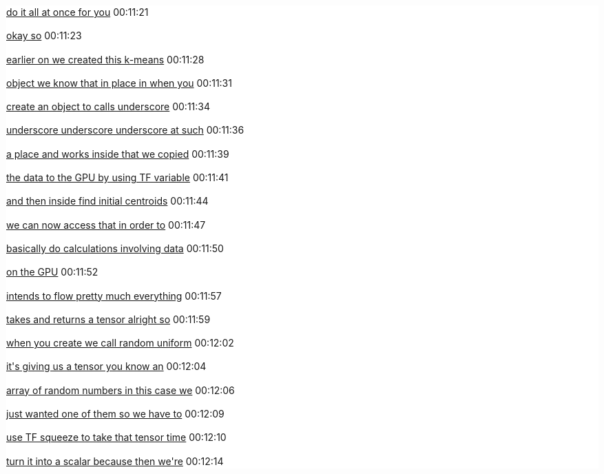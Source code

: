 [do it all at once for you](https://www.youtube.com/watch?v=jy1w0mPCHb0#t=00h11m21s)
00:11:21

[okay so](https://www.youtube.com/watch?v=jy1w0mPCHb0#t=00h11m23s)
00:11:23

[earlier on we created this k-means](https://www.youtube.com/watch?v=jy1w0mPCHb0#t=00h11m28s)
00:11:28

[object we know that in place in when you](https://www.youtube.com/watch?v=jy1w0mPCHb0#t=00h11m31s)
00:11:31

[create an object to calls underscore](https://www.youtube.com/watch?v=jy1w0mPCHb0#t=00h11m34s)
00:11:34

[underscore underscore underscore at such](https://www.youtube.com/watch?v=jy1w0mPCHb0#t=00h11m36s)
00:11:36

[a place and works inside that we copied](https://www.youtube.com/watch?v=jy1w0mPCHb0#t=00h11m39s)
00:11:39

[the data to the GPU by using TF variable](https://www.youtube.com/watch?v=jy1w0mPCHb0#t=00h11m41s)
00:11:41

[and then inside find initial centroids](https://www.youtube.com/watch?v=jy1w0mPCHb0#t=00h11m44s)
00:11:44

[we can now access that in order to](https://www.youtube.com/watch?v=jy1w0mPCHb0#t=00h11m47s)
00:11:47

[basically do calculations involving data](https://www.youtube.com/watch?v=jy1w0mPCHb0#t=00h11m50s)
00:11:50

[on the GPU](https://www.youtube.com/watch?v=jy1w0mPCHb0#t=00h11m52s)
00:11:52

[intends to flow pretty much everything](https://www.youtube.com/watch?v=jy1w0mPCHb0#t=00h11m57s)
00:11:57

[takes and returns a tensor alright so](https://www.youtube.com/watch?v=jy1w0mPCHb0#t=00h11m59s)
00:11:59

[when you create we call random uniform](https://www.youtube.com/watch?v=jy1w0mPCHb0#t=00h12m02s)
00:12:02

[it's giving us a tensor you know an](https://www.youtube.com/watch?v=jy1w0mPCHb0#t=00h12m04s)
00:12:04

[array of random numbers in this case we](https://www.youtube.com/watch?v=jy1w0mPCHb0#t=00h12m06s)
00:12:06

[just wanted one of them so we have to](https://www.youtube.com/watch?v=jy1w0mPCHb0#t=00h12m09s)
00:12:09

[use TF squeeze to take that tensor time](https://www.youtube.com/watch?v=jy1w0mPCHb0#t=00h12m10s)
00:12:10

[turn it into a scalar because then we're](https://www.youtube.com/watch?v=jy1w0mPCHb0#t=00h12m14s)
00:12:14
